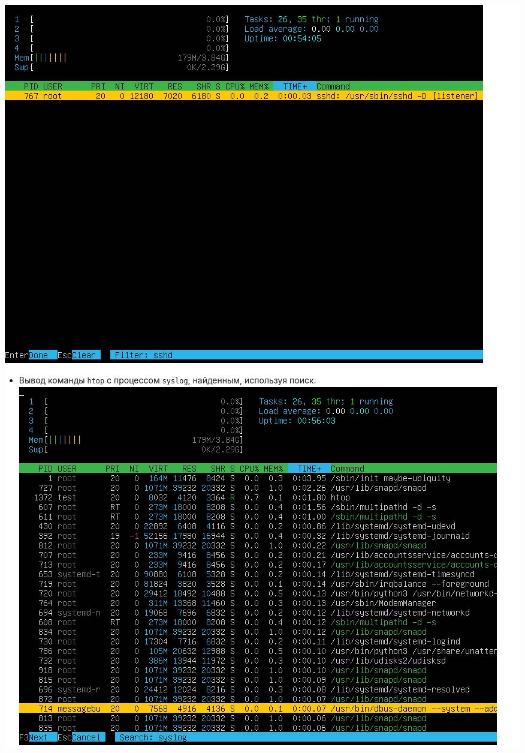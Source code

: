   ![part_9](./screenshots/Part_9_6.jpg)<br/>
* Вывод команды `htop` с процессом `syslog`, найденным, используя поиск.<br/>
  ![part_9](./screenshots/Part_9_7.jpg)<br/>